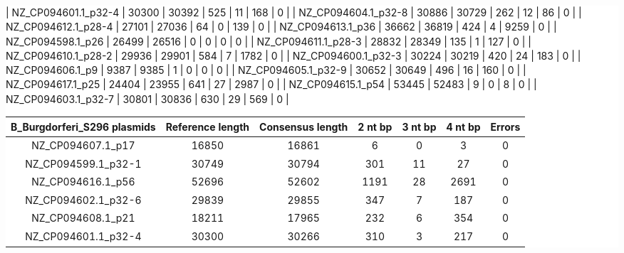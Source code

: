 |                                       NZ_CP094601.1_p32-4                                        |           30300            |           30392            |            525             |             11             |            168             |             0              |
|                                       NZ_CP094604.1_p32-8                                        |           30886            |           30729            |            262             |             12             |             86             |             0              |
|                                       NZ_CP094612.1_p28-4                                        |           27101            |           27036            |             64             |             0              |            139             |             0              |
|                                        NZ_CP094613.1_p36                                         |           36662            |           36819            |            424             |             4              |            9259            |             0              |
|                                        NZ_CP094598.1_p26                                         |           26499            |           26516            |             0              |             0              |             0              |             0              |
|                                       NZ_CP094611.1_p28-3                                        |           28832            |           28349            |            135             |             1              |            127             |             0              |
|                                       NZ_CP094610.1_p28-2                                        |           29936            |           29901            |            584             |             7              |            1782            |             0              |
|                                       NZ_CP094600.1_p32-3                                        |           30224            |           30219            |            420             |             24             |            183             |             0              |
|                                         NZ_CP094606.1_p9                                         |            9387            |            9385            |             1              |             0              |             0              |             0              |
|                                       NZ_CP094605.1_p32-9                                        |           30652            |           30649            |            496             |             16             |            160             |             0              |
|                                        NZ_CP094617.1_p25                                         |           24404            |           23955            |            641             |             27             |            2987            |             0              |
|                                        NZ_CP094615.1_p54                                         |           53445            |           52483            |             9              |             0              |             8              |             0              |
|                                       NZ_CP094603.1_p32-7                                        |           30801            |           30836            |            630             |             29             |            569             |             0              |

|                                   B_Burgdorferi_S296 plasmids                                    |      Reference length      |      Consensus length      |          2 nt bp           |          3 nt bp           |          4 nt bp           |           Errors           |
|:------------------------------------------------------------------------------------------------:|:--------------------------:|:--------------------------:|:--------------------------:|:--------------------------:|:--------------------------:|:--------------------------:|
|                                        NZ_CP094607.1_p17                                         |           16850            |           16861            |             6              |             0              |             3              |             0              |
|                                       NZ_CP094599.1_p32-1                                        |           30749            |           30794            |            301             |             11             |             27             |             0              |
|                                        NZ_CP094616.1_p56                                         |           52696            |           52602            |            1191            |             28             |            2691            |             0              |
|                                       NZ_CP094602.1_p32-6                                        |           29839            |           29855            |            347             |             7              |            187             |             0              |
|                                        NZ_CP094608.1_p21                                         |           18211            |           17965            |            232             |             6              |            354             |             0              |
|                                       NZ_CP094601.1_p32-4                                        |           30300            |           30266            |            310             |             3              |            217             |             0              |